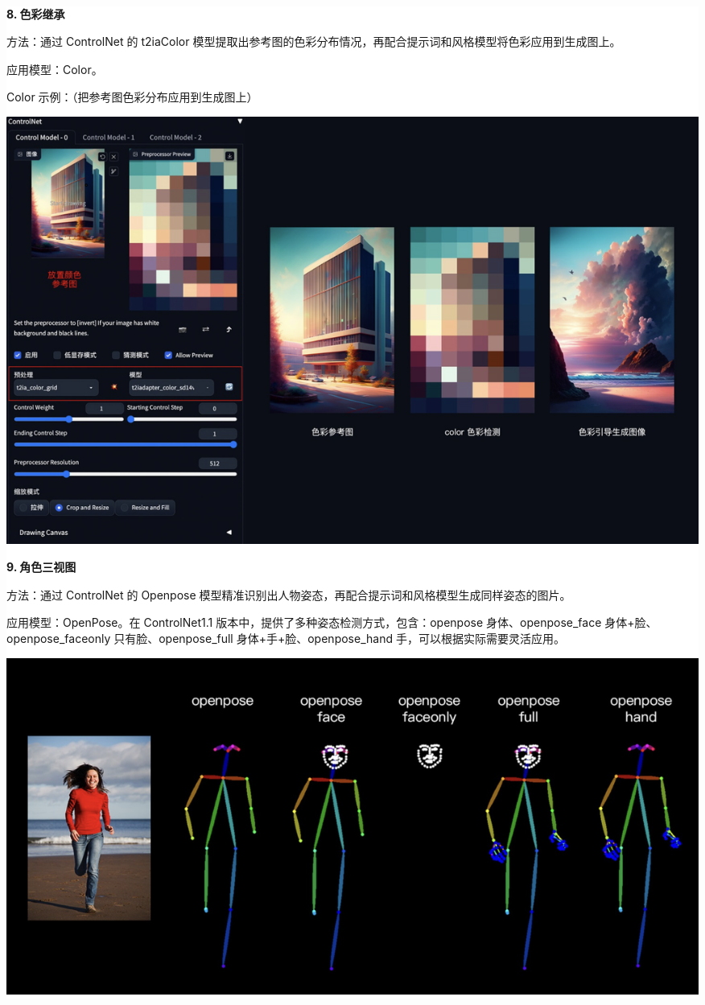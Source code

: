**8. 色彩继承**

方法：通过 ControlNet 的 t2iaColor 模型提取出参考图的色彩分布情况，再配合提示词和风格模型将色彩应用到生成图上。

应用模型：Color。

Color 示例：（把参考图色彩分布应用到生成图上）

![](/images/image-20240705184024748.png)

**9. 角色三视图**

方法：通过 ControlNet 的 Openpose 模型精准识别出人物姿态，再配合提示词和风格模型生成同样姿态的图片。

应用模型：OpenPose。在 ControlNet1.1 版本中，提供了多种姿态检测方式，包含：openpose 身体、openpose_face 身体+脸、openpose_faceonly 只有脸、openpose_full 身体+手+脸、openpose_hand 手，可以根据实际需要灵活应用。

![](/images/image-20240705184038245.png)

